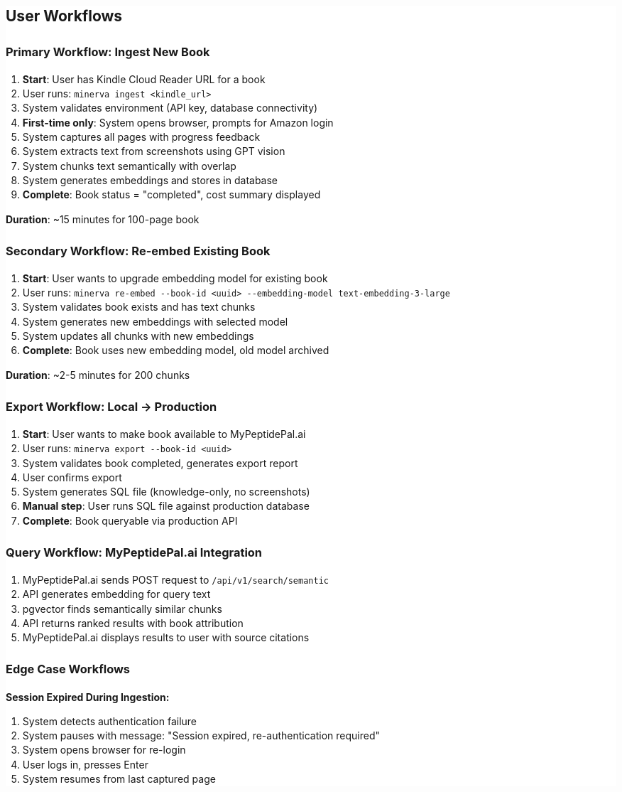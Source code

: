 ## User Workflows

### Primary Workflow: Ingest New Book

1. **Start**: User has Kindle Cloud Reader URL for a book
2. User runs: `minerva ingest <kindle_url>`
3. System validates environment (API key, database connectivity)
4. **First-time only**: System opens browser, prompts for Amazon login
5. System captures all pages with progress feedback
6. System extracts text from screenshots using GPT vision
7. System chunks text semantically with overlap
8. System generates embeddings and stores in database
9. **Complete**: Book status = "completed", cost summary displayed

**Duration**: ~15 minutes for 100-page book

### Secondary Workflow: Re-embed Existing Book

1. **Start**: User wants to upgrade embedding model for existing book
2. User runs: `minerva re-embed --book-id <uuid> --embedding-model text-embedding-3-large`
3. System validates book exists and has text chunks
4. System generates new embeddings with selected model
5. System updates all chunks with new embeddings
6. **Complete**: Book uses new embedding model, old model archived

**Duration**: ~2-5 minutes for 200 chunks

### Export Workflow: Local → Production

1. **Start**: User wants to make book available to MyPeptidePal.ai
2. User runs: `minerva export --book-id <uuid>`
3. System validates book completed, generates export report
4. User confirms export
5. System generates SQL file (knowledge-only, no screenshots)
6. **Manual step**: User runs SQL file against production database
7. **Complete**: Book queryable via production API

### Query Workflow: MyPeptidePal.ai Integration

1. MyPeptidePal.ai sends POST request to `/api/v1/search/semantic`
2. API generates embedding for query text
3. pgvector finds semantically similar chunks
4. API returns ranked results with book attribution
5. MyPeptidePal.ai displays results to user with source citations

### Edge Case Workflows

**Session Expired During Ingestion:**
1. System detects authentication failure
2. System pauses with message: "Session expired, re-authentication required"
3. System opens browser for re-login
4. User logs in, presses Enter
5. System resumes from last captured page

